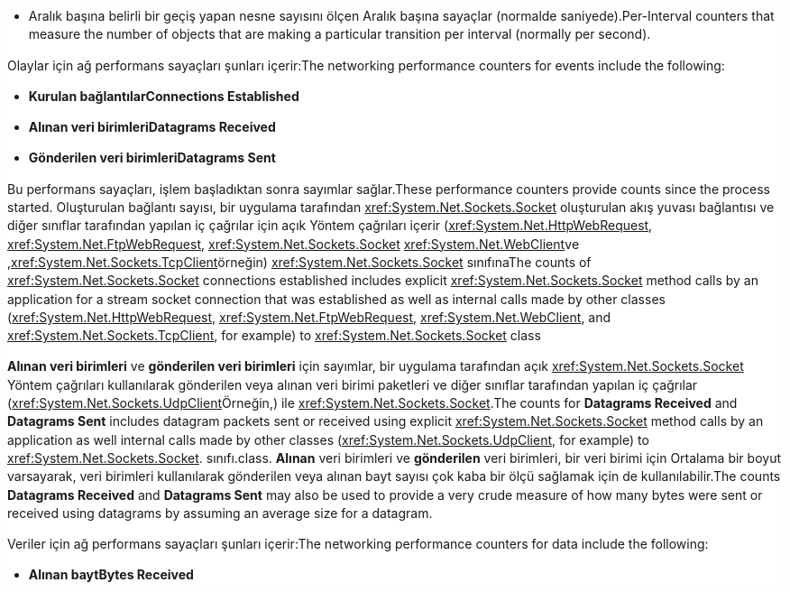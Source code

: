 - <span data-ttu-id="da587-424">Aralık başına belirli bir geçiş yapan nesne sayısını ölçen Aralık başına sayaçlar (normalde saniyede).</span><span class="sxs-lookup"><span data-stu-id="da587-424">Per-Interval counters that measure the number of objects that are making a particular transition per interval (normally per second).</span></span>  
  
 <span data-ttu-id="da587-425">Olaylar için ağ performans sayaçları şunları içerir:</span><span class="sxs-lookup"><span data-stu-id="da587-425">The networking performance counters for events include the following:</span></span>  
  
- <span data-ttu-id="da587-426">**Kurulan bağlantılar**</span><span class="sxs-lookup"><span data-stu-id="da587-426">**Connections Established**</span></span>  
  
- <span data-ttu-id="da587-427">**Alınan veri birimleri**</span><span class="sxs-lookup"><span data-stu-id="da587-427">**Datagrams Received**</span></span>  
  
- <span data-ttu-id="da587-428">**Gönderilen veri birimleri**</span><span class="sxs-lookup"><span data-stu-id="da587-428">**Datagrams Sent**</span></span>  
  
 <span data-ttu-id="da587-429">Bu performans sayaçları, işlem başladıktan sonra sayımlar sağlar.</span><span class="sxs-lookup"><span data-stu-id="da587-429">These performance counters provide counts since the process started.</span></span> <span data-ttu-id="da587-430">Oluşturulan bağlantı sayısı, bir uygulama tarafından <xref:System.Net.Sockets.Socket> oluşturulan akış yuvası bağlantısı ve diğer sınıflar tarafından yapılan iç çağrılar için açık Yöntem çağrıları içerir (<xref:System.Net.HttpWebRequest>, <xref:System.Net.FtpWebRequest>, <xref:System.Net.Sockets.Socket> <xref:System.Net.WebClient>ve ,<xref:System.Net.Sockets.TcpClient>örneğin) <xref:System.Net.Sockets.Socket> sınıfına</span><span class="sxs-lookup"><span data-stu-id="da587-430">The counts of <xref:System.Net.Sockets.Socket> connections established includes explicit <xref:System.Net.Sockets.Socket> method calls by an application for a stream socket connection that was established as well as internal calls made by other classes (<xref:System.Net.HttpWebRequest>, <xref:System.Net.FtpWebRequest>, <xref:System.Net.WebClient>, and <xref:System.Net.Sockets.TcpClient>, for example) to <xref:System.Net.Sockets.Socket> class</span></span>  
  
 <span data-ttu-id="da587-431">**Alınan veri birimleri** ve **gönderilen veri birimleri** için sayımlar, bir uygulama tarafından açık <xref:System.Net.Sockets.Socket> Yöntem çağrıları kullanılarak gönderilen veya alınan veri birimi paketleri ve diğer sınıflar tarafından yapılan iç çağrılar (<xref:System.Net.Sockets.UdpClient>Örneğin,) ile <xref:System.Net.Sockets.Socket>.</span><span class="sxs-lookup"><span data-stu-id="da587-431">The counts for **Datagrams Received** and **Datagrams Sent** includes datagram packets sent or received using explicit <xref:System.Net.Sockets.Socket> method calls by an application as well internal calls made by other classes (<xref:System.Net.Sockets.UdpClient>, for example) to <xref:System.Net.Sockets.Socket>.</span></span> <span data-ttu-id="da587-432">sınıfı.</span><span class="sxs-lookup"><span data-stu-id="da587-432">class.</span></span> <span data-ttu-id="da587-433">**Alınan** veri birimleri ve **gönderilen** veri birimleri, bir veri birimi için Ortalama bir boyut varsayarak, veri birimleri kullanılarak gönderilen veya alınan bayt sayısı çok kaba bir ölçü sağlamak için de kullanılabilir.</span><span class="sxs-lookup"><span data-stu-id="da587-433">The counts **Datagrams Received** and **Datagrams Sent** may also be used to provide a very crude measure of how many bytes were sent or received using datagrams by assuming an average size for a datagram.</span></span>  
  
 <span data-ttu-id="da587-434">Veriler için ağ performans sayaçları şunları içerir:</span><span class="sxs-lookup"><span data-stu-id="da587-434">The networking performance counters for data include the following:</span></span>  
  
- <span data-ttu-id="da587-435">**Alınan bayt**</span><span class="sxs-lookup"><span data-stu-id="da587-435">**Bytes Received**</span></span>  
  